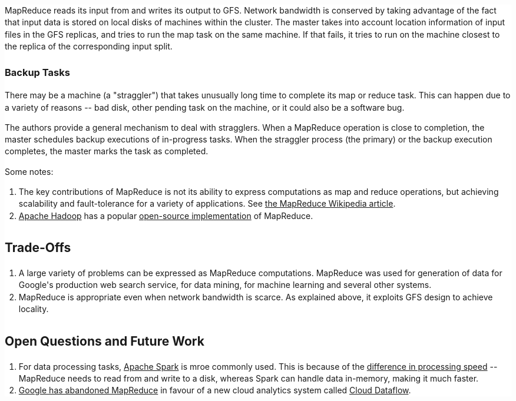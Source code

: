 MapReduce reads its input from and writes its output to GFS. Network bandwidth
is conserved by taking advantage of the fact that input data is stored on local
disks of machines within the cluster. The master takes into account location
information of input files in the GFS replicas, and tries to run the map task on
the same machine. If that fails, it tries to run on the machine closest to the
replica of the corresponding input split.

### Backup Tasks

There may be a machine (a "straggler") that takes unusually long time to complete its map or reduce task. This can happen due to a variety of reasons -- bad disk, other pending task on the machine, or it could also be a software bug.

The authors provide a general mechanism to deal with stragglers. When a MapReduce operation is close to completion, the master schedules backup executions of in-progress tasks. When the straggler process (the primary) or the backup execution completes, the master marks the task as completed.

Some notes:
1. The key contributions of MapReduce is not its ability to express computations as map and reduce operations, but achieving scalability and fault-tolerance for a variety of applications. See [the MapReduce Wikipedia article](https://en.wikipedia.org/wiki/MapReduce).
2. [Apache Hadoop](https://hadoop.apache.org/) has a popular [open-source implementation](https://hadoop.apache.org/docs/current/hadoop-mapreduce-client/hadoop-mapreduce-client-core/MapReduceTutorial.html) of MapReduce.

## Trade-Offs
1. A large variety of problems can be expressed as MapReduce computations. MapReduce was used for generation of data for Google's production web search service, for data mining, for machine learning and several other systems.
2. MapReduce is appropriate even when network bandwidth is scarce. As explained above, it exploits GFS design to achieve locality.


## Open Questions and Future Work

1. For data processing tasks, [Apache Spark](https://spark.apache.org/) is mroe
commonly used. This is because of the [difference in processing speed](https://www.scnsoft.com/blog/spark-vs-hadoop-mapreduce) -- MapReduce needs to read from
and write to a disk, whereas Spark can handle data in-memory, making it much
faster.
2. [Google has abandoned MapReduce](https://www.datacenterknowledge.com/archives/2014/06/25/google-dumps-mapreduce-favor-new-hyper-scale-analytics-system) in favour of a new cloud analytics system called [Cloud Dataflow](https://cloud.google.com/dataflow).

